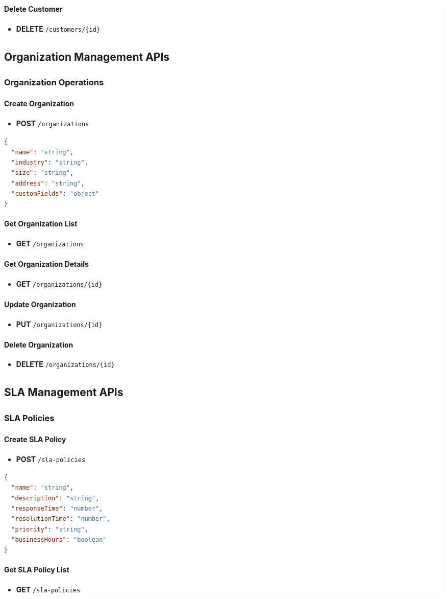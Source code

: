 #### Delete Customer
- **DELETE** `/customers/{id}`

## Organization Management APIs

### Organization Operations

#### Create Organization
- **POST** `/organizations`
```json
{
  "name": "string",
  "industry": "string",
  "size": "string",
  "address": "string",
  "customFields": "object"
}
```

#### Get Organization List
- **GET** `/organizations`

#### Get Organization Details
- **GET** `/organizations/{id}`

#### Update Organization
- **PUT** `/organizations/{id}`

#### Delete Organization
- **DELETE** `/organizations/{id}`

## SLA Management APIs

### SLA Policies

#### Create SLA Policy
- **POST** `/sla-policies`
```json
{
  "name": "string",
  "description": "string",
  "responseTime": "number",
  "resolutionTime": "number",
  "priority": "string",
  "businessHours": "boolean"
}
```

#### Get SLA Policy List
- **GET** `/sla-policies`
